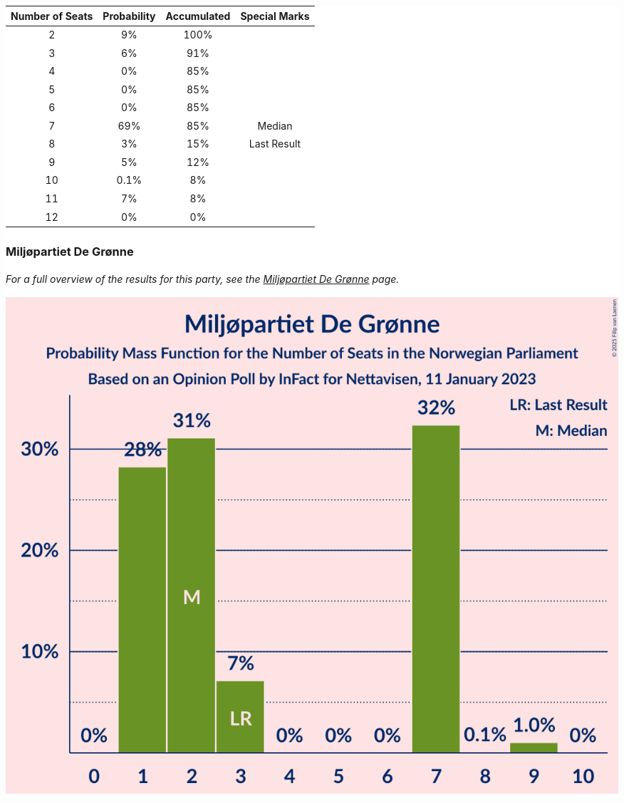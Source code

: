 | Number of Seats | Probability | Accumulated | Special Marks |
|:---------------:|:-----------:|:-----------:|:-------------:|
| 2 | 9% | 100% |  |
| 3 | 6% | 91% |  |
| 4 | 0% | 85% |  |
| 5 | 0% | 85% |  |
| 6 | 0% | 85% |  |
| 7 | 69% | 85% | Median |
| 8 | 3% | 15% | Last Result |
| 9 | 5% | 12% |  |
| 10 | 0.1% | 8% |  |
| 11 | 7% | 8% |  |
| 12 | 0% | 0% |  |

### Miljøpartiet De Grønne

*For a full overview of the results for this party, see the [Miljøpartiet De Grønne](party-miljøpartietdegrønne.html) page.*

![Graph with seats probability mass function not yet produced](2023-01-11-InFact-seats-pmf-miljøpartietdegrønne.png "Seats Probability Mass Function")
